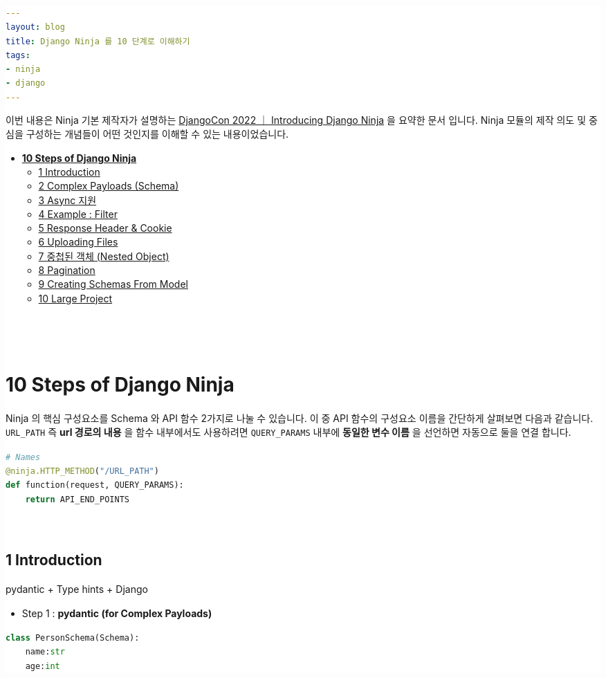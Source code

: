 ```yaml
---
layout: blog
title: Django Ninja 를 10 단계로 이해하기
tags:
- ninja
- django
---
```


이번 내용은 Ninja 기본 제작자가 설명하는 [DjangoCon 2022 ｜ Introducing Django Ninja](https://youtu.be/zpR1QCLBpIA) 을 요약한 문서 입니다. Ninja 모듈의 제작 의도 및 중심을 구성하는 개념들이 어떤 것인지를 이해할 수 있는 내용이었습니다.

- [**10 Steps of Django Ninja**](#10-steps-of-django-ninja)
  - [1 Introduction](#1-introduction)
  - [2 Complex Payloads (Schema)](#2-complex-payloads-schema)
  - [3 Async 지원](#3-async-지원)
  - [4 Example : Filter](#4-example--filter)
  - [5 Response Header & Cookie](#5-response-header--cookie)
  - [6 Uploading Files](#6-uploading-files)
  - [7 중첩된 객체 (Nested Object)](#7-중첩된-객체-nested-object)
  - [8 Pagination](#8-pagination)
  - [9 Creating Schemas From Model](#9-creating-schemas-from-model)
  - [10 Large Project](#10-large-project)

<br>
<br>

# **10 Steps of Django Ninja**

Ninja 의 핵심 구성요소를 Schema 와 API 함수 2가지로 나눌 수 있습니다. 이 중 API 함수의 구성요소 이름을 간단하게 살펴보면 다음과 같습니다. `URL_PATH` 즉 **url 경로의 내용** 을 함수 내부에서도 사용하려면 `QUERY_PARAMS` 내부에 **동일한 변수 이름** 을 선언하면 자동으로 둘을 연결 합니다.

```python
# Names
@ninja.HTTP_METHOD("/URL_PATH")
def function(request, QUERY_PARAMS):
    return API_END_POINTS
```

<br>

## 1 Introduction

pydantic + Type hints + Django

- Step 1 : **pydantic (for Complex Payloads)**

```python
class PersonSchema(Schema):
    name:str
    age:int
```
